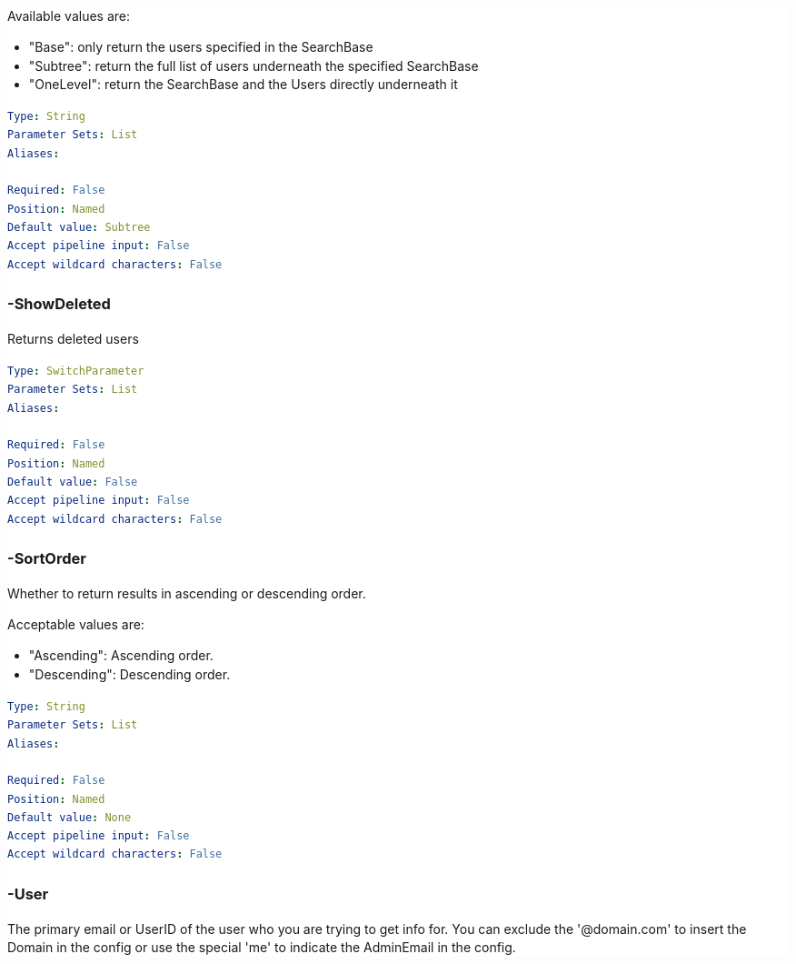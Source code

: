 Available values are:
* "Base": only return the users specified in the SearchBase
* "Subtree": return the full list of users underneath the specified SearchBase
* "OneLevel": return the SearchBase and the Users directly underneath it

```yaml
Type: String
Parameter Sets: List
Aliases:

Required: False
Position: Named
Default value: Subtree
Accept pipeline input: False
Accept wildcard characters: False
```

### -ShowDeleted
Returns deleted users

```yaml
Type: SwitchParameter
Parameter Sets: List
Aliases:

Required: False
Position: Named
Default value: False
Accept pipeline input: False
Accept wildcard characters: False
```

### -SortOrder
Whether to return results in ascending or descending order.

Acceptable values are:
* "Ascending": Ascending order.
* "Descending": Descending order.

```yaml
Type: String
Parameter Sets: List
Aliases:

Required: False
Position: Named
Default value: None
Accept pipeline input: False
Accept wildcard characters: False
```

### -User
The primary email or UserID of the user who you are trying to get info for.
You can exclude the '@domain.com' to insert the Domain in the config or use the special 'me' to indicate the AdminEmail in the config.
